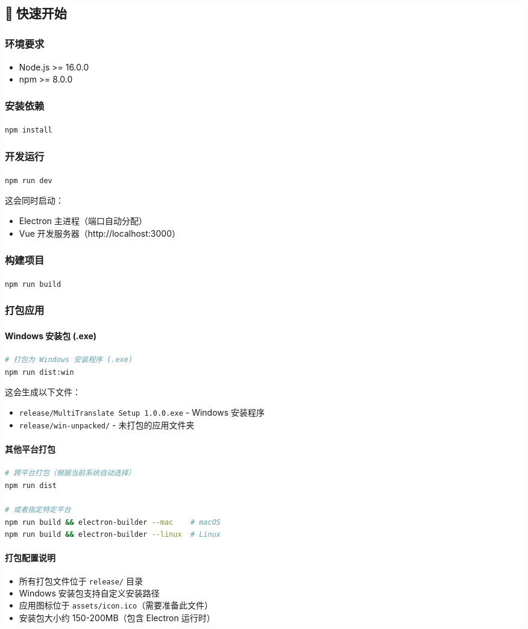## 🚀 快速开始

### 环境要求
- Node.js >= 16.0.0
- npm >= 8.0.0

### 安装依赖
```bash
npm install
```

### 开发运行
```bash
npm run dev
```

这会同时启动：
- Electron 主进程（端口自动分配）
- Vue 开发服务器（http://localhost:3000）

### 构建项目
```bash
npm run build
```

### 打包应用

#### Windows 安装包 (.exe)
```bash
# 打包为 Windows 安装程序 (.exe)
npm run dist:win
```

这会生成以下文件：
- `release/MultiTranslate Setup 1.0.0.exe` - Windows 安装程序
- `release/win-unpacked/` - 未打包的应用文件夹

#### 其他平台打包
```bash
# 跨平台打包（根据当前系统自动选择）
npm run dist

# 或者指定特定平台
npm run build && electron-builder --mac    # macOS
npm run build && electron-builder --linux  # Linux
```

#### 打包配置说明
- 所有打包文件位于 `release/` 目录
- Windows 安装包支持自定义安装路径
- 应用图标位于 `assets/icon.ico`（需要准备此文件）
- 安装包大小约 150-200MB（包含 Electron 运行时）
